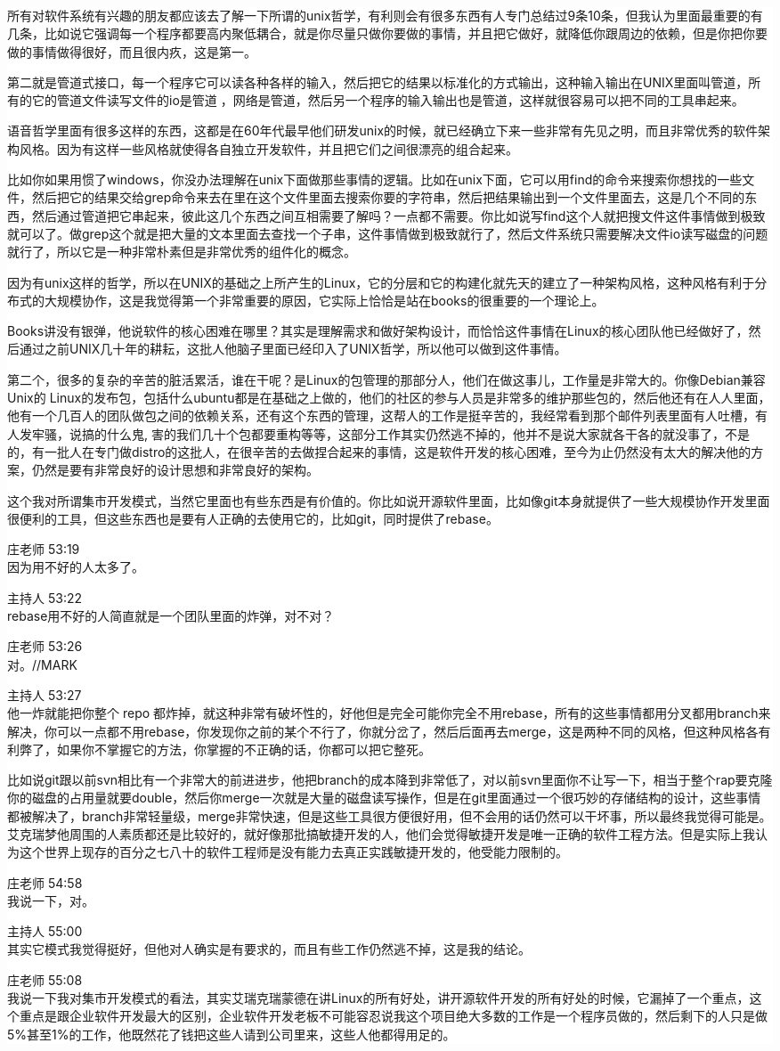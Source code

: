 
 所有对软件系统有兴趣的朋友都应该去了解一下所谓的unix哲学，有利则会有很多东西有人专门总结过9条10条，但我认为里面最重要的有几条，比如说它强调每一个程序都要高内聚低耦合，就是你尽量只做你要做的事情，并且把它做好，就降低你跟周边的依赖，但是你把你要做的事情做得很好，而且很内疚，这是第一。


 第二就是管道式接口，每一个程序它可以读各种各样的输入，然后把它的结果以标准化的方式输出，这种输入输出在UNIX里面叫管道，所有的它的管道文件读写文件的io是管道 ，网络是管道，然后另一个程序的输入输出也是管道，这样就很容易可以把不同的工具串起来。


 语音哲学里面有很多这样的东西，这都是在60年代最早他们研发unix的时候，就已经确立下来一些非常有先见之明，而且非常优秀的软件架构风格。因为有这样一些风格就使得各自独立开发软件，并且把它们之间很漂亮的组合起来。


 比如你如果用惯了windows，你没办法理解在unix下面做那些事情的逻辑。比如在unix下面，它可以用find的命令来搜索你想找的一些文件，然后把它的结果交给grep命令来去在里在这个文件里面去搜索你要的字符串，然后把结果输出到一个文件里面去，这是几个不同的东西，然后通过管道把它串起来，彼此这几个东西之间互相需要了解吗？一点都不需要。你比如说写find这个人就把搜文件这件事情做到极致就可以了。做grep这个就是把大量的文本里面去查找一个子串，这件事情做到极致就行了，然后文件系统只需要解决文件io读写磁盘的问题就行了，所以它是一种非常朴素但是非常优秀的组件化的概念。


 因为有unix这样的哲学，所以在UNIX的基础之上所产生的Linux，它的分层和它的构建化就先天的建立了一种架构风格，这种风格有利于分布式的大规模协作，这是我觉得第一个非常重要的原因，它实际上恰恰是站在books的很重要的一个理论上。


 Books讲没有银弹，他说软件的核心困难在哪里？其实是理解需求和做好架构设计，而恰恰这件事情在Linux的核心团队他已经做好了，然后通过之前UNIX几十年的耕耘，这批人他脑子里面已经印入了UNIX哲学，所以他可以做到这件事情。


 第二个，很多的复杂的辛苦的脏活累活，谁在干呢？是Linux的包管理的那部分人，他们在做这事儿，工作量是非常大的。你像Debian兼容Unix的 Linux的发布包，包括什么ubuntu都是在基础之上做的，他们的社区的参与人员是非常多的维护那些包的，然后他还有在人人里面，他有一个几百人的团队做包之间的依赖关系，还有这个东西的管理，这帮人的工作是挺辛苦的，我经常看到那个邮件列表里面有人吐槽，有人发牢骚，说搞的什么鬼, 害的我们几十个包都要重构等等，这部分工作其实仍然逃不掉的，他并不是说大家就各干各的就没事了，不是的，有一批人在专门做distro的这批人，在很辛苦的去做捏合起来的事情，这是软件开发的核心困难，至今为止仍然没有太大的解决他的方案，仍然是要有非常良好的设计思想和非常良好的架构。


 这个我对所谓集市开发模式，当然它里面也有些东西是有价值的。你比如说开源软件里面，比如像git本身就提供了一些大规模协作开发里面很便利的工具，但这些东西也是要有人正确的去使用它的，比如git，同时提供了rebase。

庄老师 53:19  
 因为用不好的人太多了。

主持人 53:22  
 rebase用不好的人简直就是一个团队里面的炸弹，对不对？

庄老师 53:26  
 对。//MARK

主持人 53:27  
 他一炸就能把你整个 repo 都炸掉，就这种非常有破坏性的，好他但是完全可能你完全不用rebase，所有的这些事情都用分叉都用branch来解决，你可以一点都不用rebase，你发现你之前的某个不行了，你就分岔了，然后后面再去merge，这是两种不同的风格，但这种风格各有利弊了，如果你不掌握它的方法，你掌握的不正确的话，你都可以把它整死。


 比如说git跟以前svn相比有一个非常大的前进进步，他把branch的成本降到非常低了，对以前svn里面你不让写一下，相当于整个rap要克隆你的磁盘的占用量就要double，然后你merge一次就是大量的磁盘读写操作，但是在git里面通过一个很巧妙的存储结构的设计，这些事情都被解决了，branch非常轻量级，merge非常快速，但是这些工具很方便很好用，但不会用的话仍然可以干坏事，所以最终我觉得可能是。艾克瑞梦他周围的人素质都还是比较好的，就好像那批搞敏捷开发的人，他们会觉得敏捷开发是唯一正确的软件工程方法。但是实际上我认为这个世界上现存的百分之七八十的软件工程师是没有能力去真正实践敏捷开发的，他受能力限制的。

庄老师 54:58  
 我说一下，对。

主持人 55:00  
 其实它模式我觉得挺好，但他对人确实是有要求的，而且有些工作仍然逃不掉，这是我的结论。

庄老师 55:08  
 我说一下我对集市开发模式的看法，其实艾瑞克瑞蒙德在讲Linux的所有好处，讲开源软件开发的所有好处的时候，它漏掉了一个重点，这个重点是跟企业软件开发最大的区别，企业软件开发老板不可能容忍说我这个项目绝大多数的工作是一个程序员做的，然后剩下的人只是做5%甚至1%的工作，他既然花了钱把这些人请到公司里来，这些人他都得用足的。
